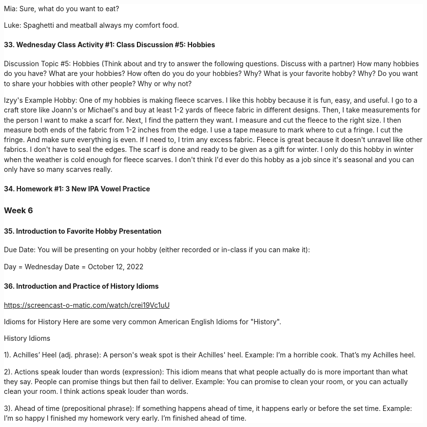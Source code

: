 Mia: Sure, what do you want to eat?

Luke: Spaghetti and meatball always my comfort food.
#### 33. Wednesday Class Activity #1: Class Discussion #5: Hobbies
Discussion Topic #5: Hobbies (Think about and try to answer the following questions. Discuss with a partner)
How many hobbies do you have?
What are your hobbies?
How often do you do your hobbies? Why?
What is your favorite hobby? Why?
Do you want to share your hobbies with other people? Why or why not?

Izyy's Example Hobby:
One of my hobbies is making fleece scarves. I like this hobby because it is fun, easy, and useful.
I go to a craft store like Joann's or Michael's and buy at least 1-2 yards of fleece fabric in different designs. Then, I take measurements for the person I want to make a scarf for. Next, I find the pattern they want. I measure and cut the fleece to the right size. I then measure both ends of the fabric from 1-2 inches from the edge. I use a tape measure to mark where to cut a fringe. I cut the fringe. And make sure everything is even. If I need to, I trim any excess fabric. Fleece is great because it doesn't unravel like other fabrics. I don't have to seal the edges. The scarf is done and ready to be given as a gift for winter.
I only do this hobby in winter when the weather is cold enough for fleece scarves.
I don't think I'd ever do this hobby as a job since it's seasonal and you can only have so many scarves really.

#### 34. Homework #1: 3 New IPA Vowel Practice

### Week 6
#### 35. Introduction to Favorite Hobby Presentation
Due Date:
You will be presenting on your hobby (either recorded or in-class if you can make it):

Day = Wednesday
Date = October 12, 2022

#### 36. Introduction and Practice of History Idioms
https://screencast-o-matic.com/watch/crei19Vc1uU

Idioms for History
Here are some very common American English Idioms for "History".

History Idioms

1). Achilles’ Heel (adj. phrase): A person's weak spot is their Achilles' heel.
Example: I’m a horrible cook. That’s my Achilles heel.

2). Actions speak louder than words (expression): This idiom means that what people actually do is more important than what they say. People can promise things but then fail to deliver.
Example: You can promise to clean your room, or you can actually clean your room. I think actions speak louder than words.

3). Ahead of time (prepositional phrase): If something happens ahead of time, it happens early or before the set time.
Example: I’m so happy I finished my homework very early. I’m finished ahead of time.
